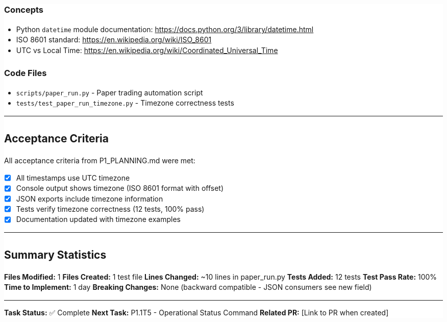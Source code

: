 ### Concepts
- Python `datetime` module documentation: https://docs.python.org/3/library/datetime.html
- ISO 8601 standard: https://en.wikipedia.org/wiki/ISO_8601
- UTC vs Local Time: https://en.wikipedia.org/wiki/Coordinated_Universal_Time

### Code Files
- `scripts/paper_run.py` - Paper trading automation script
- `tests/test_paper_run_timezone.py` - Timezone correctness tests

---

## Acceptance Criteria

All acceptance criteria from P1_PLANNING.md were met:

- [x] All timestamps use UTC timezone
- [x] Console output shows timezone (ISO 8601 format with offset)
- [x] JSON exports include timezone information
- [x] Tests verify timezone correctness (12 tests, 100% pass)
- [x] Documentation updated with timezone examples

---

## Summary Statistics

**Files Modified:** 1
**Files Created:** 1 test file
**Lines Changed:** ~10 lines in paper_run.py
**Tests Added:** 12 tests
**Test Pass Rate:** 100%
**Time to Implement:** 1 day
**Breaking Changes:** None (backward compatible - JSON consumers see new field)

---

**Task Status:** ✅ Complete
**Next Task:** P1.1T5 - Operational Status Command
**Related PR:** [Link to PR when created]
